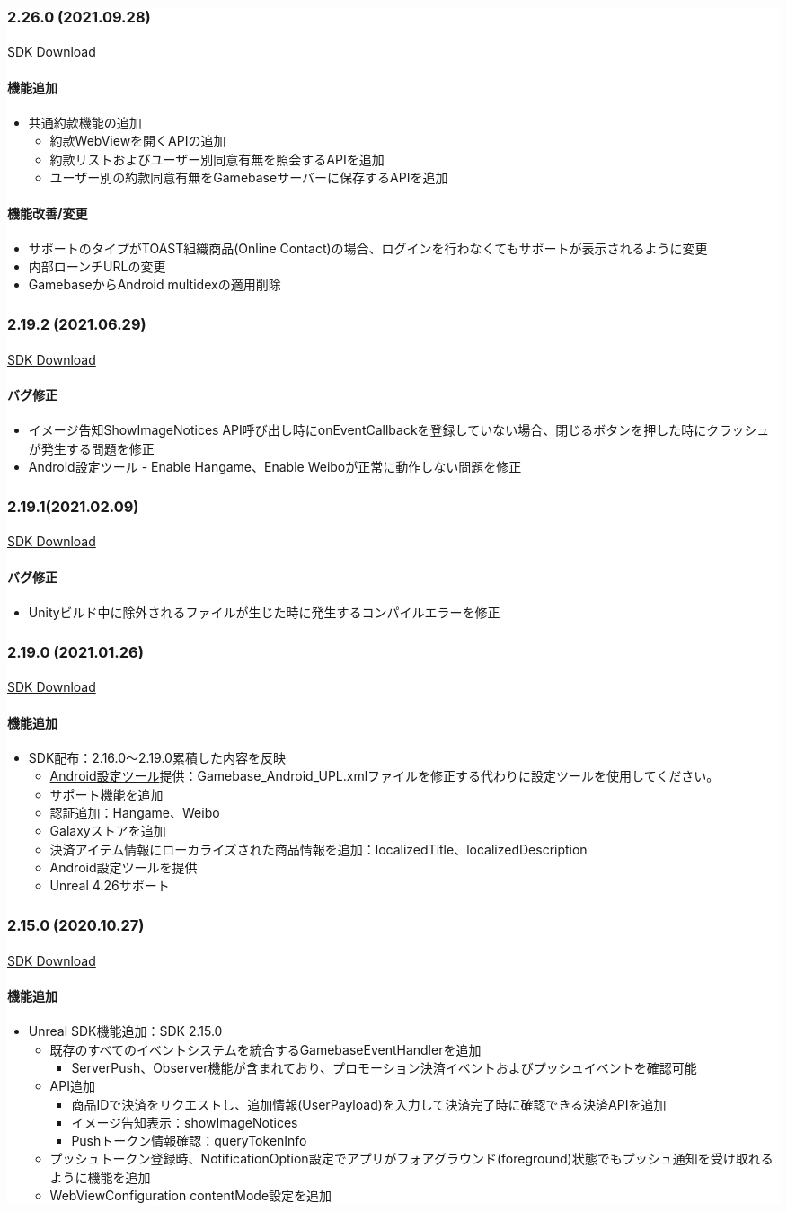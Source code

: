 ### 2.26.0 (2021.09.28)
[SDK Download](https://static.toastoven.net/toastcloud/sdk_download/gamebase/v2.26.0/GamebaseSDK-Unreal.zip)

#### 機能追加
* 共通約款機能の追加
    * 約款WebViewを開くAPIの追加
    * 約款リストおよびユーザー別同意有無を照会するAPIを追加
    * ユーザー別の約款同意有無をGamebaseサーバーに保存するAPIを追加

#### 機能改善/変更
* サポートのタイプがTOAST組織商品(Online Contact)の場合、ログインを行わなくてもサポートが表示されるように変更
* 内部ローンチURLの変更
* GamebaseからAndroid multidexの適用削除

### 2.19.2 (2021.06.29)
[SDK Download](https://static.toastoven.net/toastcloud/sdk_download/gamebase/v2.19.2/GamebaseSDK-Unreal.zip)

#### バグ修正
* イメージ告知ShowImageNotices API呼び出し時にonEventCallbackを登録していない場合、閉じるボタンを押した時にクラッシュが発生する問題を修正
* Android設定ツール - Enable Hangame、Enable Weiboが正常に動作しない問題を修正

### 2.19.1(2021.02.09)
[SDK Download](https://static.toastoven.net/toastcloud/sdk_download/gamebase/v2.19.1/GamebaseSDK-Unreal.zip)

#### バグ修正 
* Unityビルド中に除外されるファイルが生じた時に発生するコンパイルエラーを修正

### 2.19.0 (2021.01.26)
[SDK Download](https://static.toastoven.net/toastcloud/sdk_download/gamebase/v2.19.0/GamebaseSDK-Unreal.zip)

#### 機能追加
* SDK配布：2.16.0～2.19.0累積した内容を反映
	* [Android設定ツール](./unreal-started/#android-settings)提供：Gamebase_Android_UPL.xmlファイルを修正する代わりに設定ツールを使用してください。
	* サポート機能を追加	
	* 認証追加：Hangame、Weibo
	* Galaxyストアを追加
	* 決済アイテム情報にローカライズされた商品情報を追加：localizedTitle、localizedDescription
	* Android設定ツールを提供
	* Unreal 4.26サポート

### 2.15.0 (2020.10.27)
[SDK Download](https://static.toastoven.net/toastcloud/sdk_download/gamebase/v2.15.0/GamebaseSDK-Unreal.zip)

#### 機能追加
* Unreal SDK機能追加：SDK 2.15.0
    * 既存のすべてのイベントシステムを統合するGamebaseEventHandlerを追加
        * ServerPush、Observer機能が含まれており、プロモーション決済イベントおよびプッシュイベントを確認可能
    * API追加
    	* 商品IDで決済をリクエストし、追加情報(UserPayload)を入力して決済完了時に確認できる決済APIを追加
    	* イメージ告知表示：showImageNotices
    	* Pushトークン情報確認：queryTokenInfo
    * プッシュトークン登録時、NotificationOption設定でアプリがフォアグラウンド(foreground)状態でもプッシュ通知を受け取れるように機能を追加
    * WebViewConfiguration contentMode設定を追加
